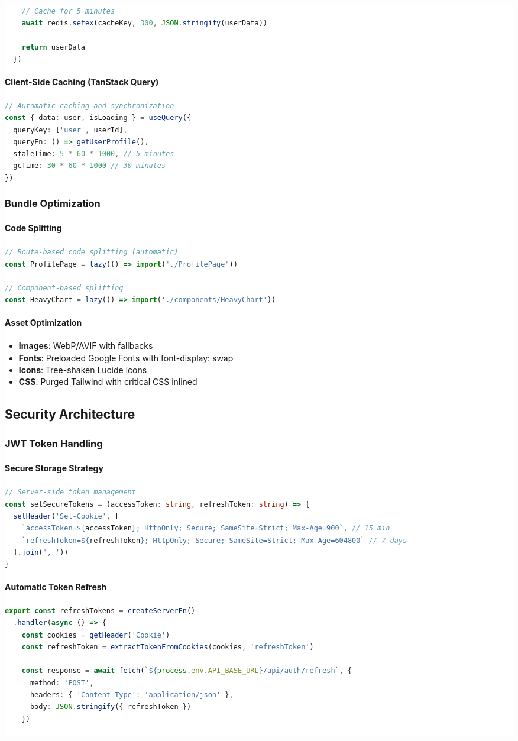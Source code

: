 ```typescript
    // Cache for 5 minutes
    await redis.setex(cacheKey, 300, JSON.stringify(userData))
    
    return userData
  })
```

#### Client-Side Caching (TanStack Query)
```typescript
// Automatic caching and synchronization
const { data: user, isLoading } = useQuery({
  queryKey: ['user', userId],
  queryFn: () => getUserProfile(),
  staleTime: 5 * 60 * 1000, // 5 minutes
  gcTime: 30 * 60 * 1000 // 30 minutes
})
```

### Bundle Optimization

#### Code Splitting
```typescript
// Route-based code splitting (automatic)
const ProfilePage = lazy(() => import('./ProfilePage'))

// Component-based splitting
const HeavyChart = lazy(() => import('./components/HeavyChart'))
```

#### Asset Optimization
- **Images**: WebP/AVIF with fallbacks
- **Fonts**: Preloaded Google Fonts with font-display: swap
- **Icons**: Tree-shaken Lucide icons
- **CSS**: Purged Tailwind with critical CSS inlined

## Security Architecture

### JWT Token Handling

#### Secure Storage Strategy
```typescript
// Server-side token management
const setSecureTokens = (accessToken: string, refreshToken: string) => {
  setHeader('Set-Cookie', [
    `accessToken=${accessToken}; HttpOnly; Secure; SameSite=Strict; Max-Age=900`, // 15 min
    `refreshToken=${refreshToken}; HttpOnly; Secure; SameSite=Strict; Max-Age=604800` // 7 days
  ].join(', '))
}
```

#### Automatic Token Refresh
```typescript
export const refreshTokens = createServerFn()
  .handler(async () => {
    const cookies = getHeader('Cookie')
    const refreshToken = extractTokenFromCookies(cookies, 'refreshToken')
    
    const response = await fetch(`${process.env.API_BASE_URL}/api/auth/refresh`, {
      method: 'POST',
      headers: { 'Content-Type': 'application/json' },
      body: JSON.stringify({ refreshToken })
    })
    
```